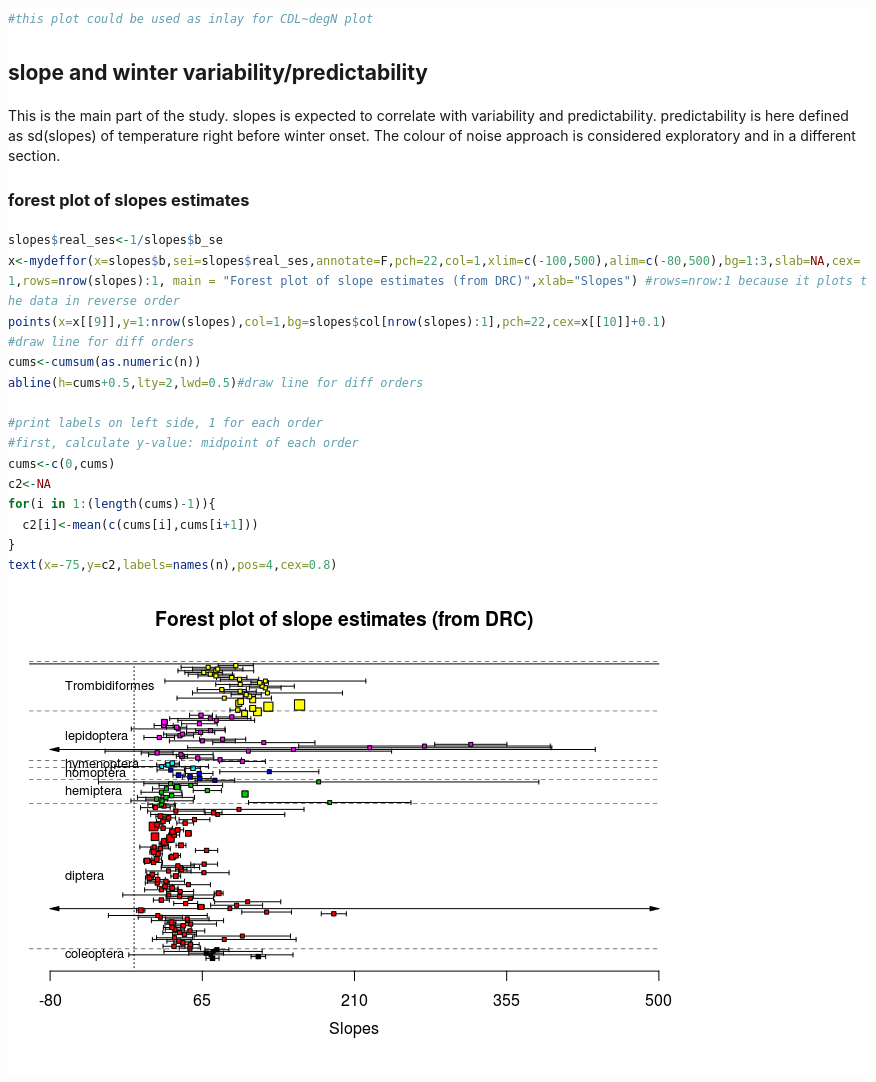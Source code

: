 ``` r
#this plot could be used as inlay for CDL~degN plot
```

slope and winter variability/predictability
-------------------------------------------

This is the main part of the study. slopes is expected to correlate with variability and predictability. predictability is here defined as sd(slopes) of temperature right before winter onset. The colour of noise approach is considered exploratory and in a different section.

### forest plot of slopes estimates

``` r
slopes$real_ses<-1/slopes$b_se
x<-mydeffor(x=slopes$b,sei=slopes$real_ses,annotate=F,pch=22,col=1,xlim=c(-100,500),alim=c(-80,500),bg=1:3,slab=NA,cex=1,rows=nrow(slopes):1, main = "Forest plot of slope estimates (from DRC)",xlab="Slopes") #rows=nrow:1 because it plots the data in reverse order
points(x=x[[9]],y=1:nrow(slopes),col=1,bg=slopes$col[nrow(slopes):1],pch=22,cex=x[[10]]+0.1)
#draw line for diff orders
cums<-cumsum(as.numeric(n))
abline(h=cums+0.5,lty=2,lwd=0.5)#draw line for diff orders

#print labels on left side, 1 for each order
#first, calculate y-value: midpoint of each order
cums<-c(0,cums)
c2<-NA
for(i in 1:(length(cums)-1)){
  c2[i]<-mean(c(cums[i],cums[i+1]))
}
text(x=-75,y=c2,labels=names(n),pos=4,cex=0.8)
```

![](analysis_files/figure-markdown_github/forest_slopes-1.png)
